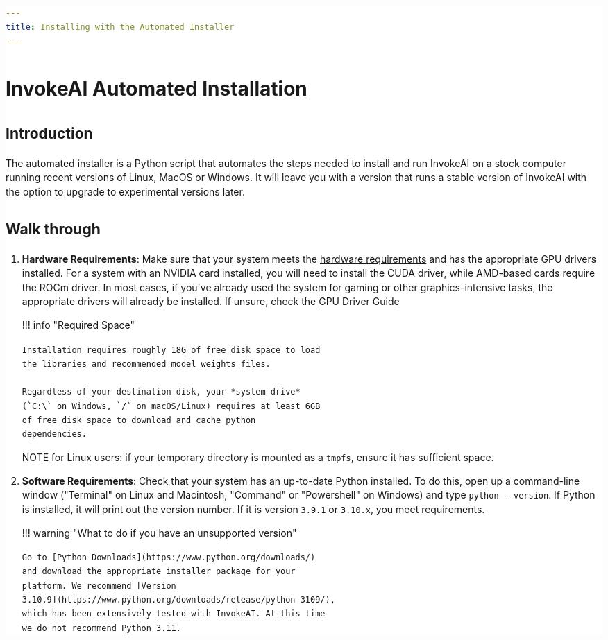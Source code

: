 ```yaml
---
title: Installing with the Automated Installer
---
```


# InvokeAI Automated Installation

## Introduction

The automated installer is a Python script that automates the steps needed to
install and run InvokeAI on a stock computer running recent versions of Linux,
MacOS or Windows. It will leave you with a version that runs a stable version of
InvokeAI with the option to upgrade to experimental versions later.

## Walk through

1.  <a name="hardware_requirements">**Hardware Requirements**: </a>Make sure
    that your system meets the
    [hardware requirements](../index.md#hardware-requirements) and has the
    appropriate GPU drivers installed. For a system with an NVIDIA card
    installed, you will need to install the CUDA driver, while AMD-based cards
    require the ROCm driver. In most cases, if you've already used the system
    for gaming or other graphics-intensive tasks, the appropriate drivers will
    already be installed. If unsure, check the
    [GPU Driver Guide](030_INSTALL_CUDA_AND_ROCM.md)

    !!! info "Required Space"

        Installation requires roughly 18G of free disk space to load
        the libraries and recommended model weights files.

        Regardless of your destination disk, your *system drive*
        (`C:\` on Windows, `/` on macOS/Linux) requires at least 6GB
        of free disk space to download and cache python
        dependencies.

    NOTE for Linux users: if your temporary directory is mounted as a `tmpfs`,
    ensure it has sufficient space.

2.  <a name="software_requirements">**Software Requirements**: </a>Check that
    your system has an up-to-date Python installed. To do this, open up a
    command-line window ("Terminal" on Linux and Macintosh, "Command" or
    "Powershell" on Windows) and type `python --version`. If Python is
    installed, it will print out the version number. If it is version `3.9.1` or
    `3.10.x`, you meet requirements.

    !!! warning "What to do if you have an unsupported version"

        Go to [Python Downloads](https://www.python.org/downloads/)
        and download the appropriate installer package for your
        platform. We recommend [Version
        3.10.9](https://www.python.org/downloads/release/python-3109/),
        which has been extensively tested with InvokeAI. At this time
        we do not recommend Python 3.11.

